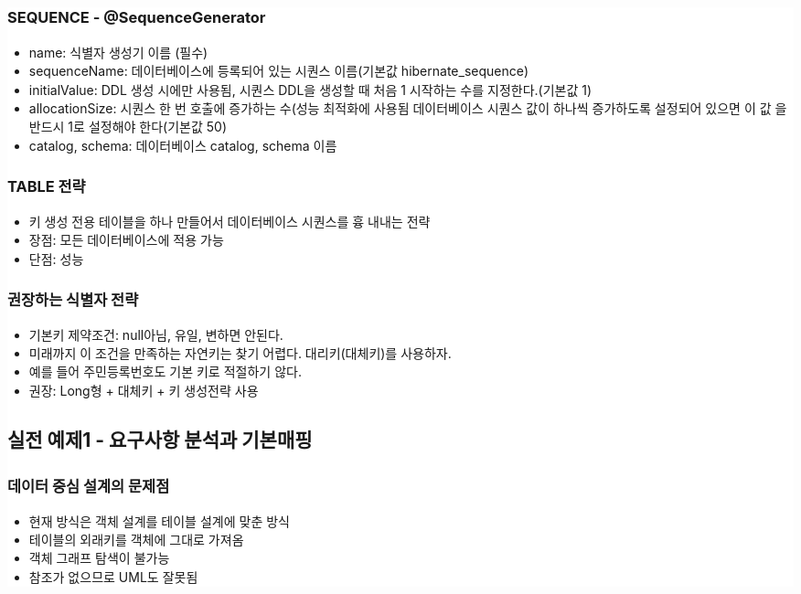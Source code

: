### SEQUENCE - @SequenceGenerator
- name: 식별자 생성기 이름 (필수)
- sequenceName: 데이터베이스에 등록되어 있는 시퀀스 이름(기본값 hibernate_sequence)
- initialValue: DDL 생성 시에만 사용됨, 시퀀스 DDL을 생성할 때 처음 1 시작하는 수를 지정한다.(기본값 1)
- allocationSize: 시퀀스 한 번 호출에 증가하는 수(성능 최적화에 사용됨 데이터베이스 시퀀스 값이 하나씩 증가하도록 설정되어 있으면 이 값 을 반드시 1로 설정해야 한다(기본값 50)
- catalog, schema: 데이터베이스 catalog, schema 이름

### TABLE 전략
- 키 생성 전용 테이블을 하나 만들어서 데이터베이스 시퀀스를 흉 내내는 전략
- 장점: 모든 데이터베이스에 적용 가능
- 단점: 성능

### 권장하는 식별자 전략
- 기본키 제약조건: null아님, 유일, 변하면 안된다.
- 미래까지 이 조건을 만족하는 자연키는 찾기 어렵다. 대리키(대체키)를 사용하자.
- 예를 들어 주민등록번호도 기본 키로 적절하기 않다.
- 권장: Long형 + 대체키 + 키 생성전략 사용

## 실전 예제1 - 요구사항 분석과 기본매핑
### 데이터 중심 설계의 문제점
- 현재 방식은 객체 설계를 테이블 설계에 맞춘 방식
- 테이블의 외래키를 객체에 그대로 가져옴
- 객체 그래프 탐색이 불가능 
- 참조가 없으므로 UML도 잘못됨
